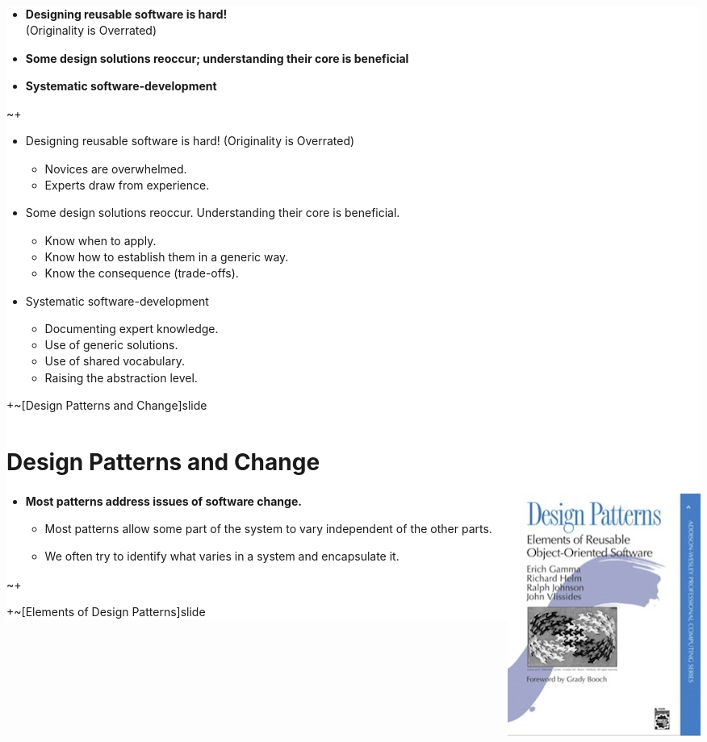 * **Designing reusable software is hard!**  
(Originality is Overrated)

* **Some design solutions reoccur; understanding their core is beneficial**

* **Systematic software-development**

~+

* Designing reusable software is hard! (Originality is Overrated)  
	* Novices are overwhelmed.
	* Experts draw from experience.

* Some design solutions reoccur. Understanding their core is beneficial.
	* Know when to apply.
	* Know how to establish them in a generic way.
	* Know the consequence (trade-offs).

* Systematic software-development
	* Documenting expert knowledge.
	* Use of generic solutions.
	* Use of shared vocabulary.
	* Raising the abstraction level.
	

+~[Design Patterns and Change]slide

Design Patterns and Change
===

  <img src="Images/Cover-DesignPatterns.jpg" style="float:right">
  
* **Most patterns address issues of software change.**

	* Most patterns allow some part of the system to vary independent of the other parts.

	* We often try to identify what varies in a system and encapsulate it.

~+


+~[Elements of Design Patterns]slide
